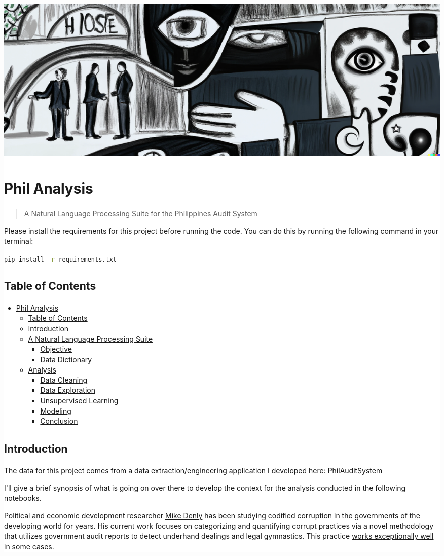 ![Government Corruption in the style of Picasso](img/readme/governmentcorruption.png)

# Phil Analysis

> A Natural Language Processing Suite for the Philippines Audit System

Please install the requirements for this project before running the code. You can do this by running the following command in your terminal:

```bash
pip install -r requirements.txt
```

## Table of Contents

- [Phil Analysis](#phil-analysis)
  - [Table of Contents](#table-of-contents)
  - [Introduction](#introduction)
  - [A Natural Language Processing Suite](#a-natural-language-processing-suite)
    - [Objective](#objective)
    - [Data Dictionary](#data-dictionary)
  - [Analysis](#analysis)
    - [Data Cleaning](#data-cleaning)
    - [Data Exploration](#data-exploration)
    - [Unsupervised Learning](#unsupervised-learning)
    - [Modeling](#modeling)
    - [Conclusion](#conclusion)

## Introduction

The data for this project comes from a data extraction/engineering application I developed here: [PhilAuditSystem](https://github.com/jackvaughan09/PhilippinesAuditSystem)

I'll give a brief synopsis of what is going on over there to develop the context for the analysis conducted in the following notebooks.

Political and economic development researcher [Mike Denly](https://mikedenly.com/) has been studying codified corruption in the governments of the developing world for years. His current work focuses on categorizing and quantifying corrupt practices via a novel methodology that utilizes government audit reports to detect underhand dealings and legal gymnastics. This practice [works exceptionally well in some cases](https://mikedenly.com/research/audit-measurement).
